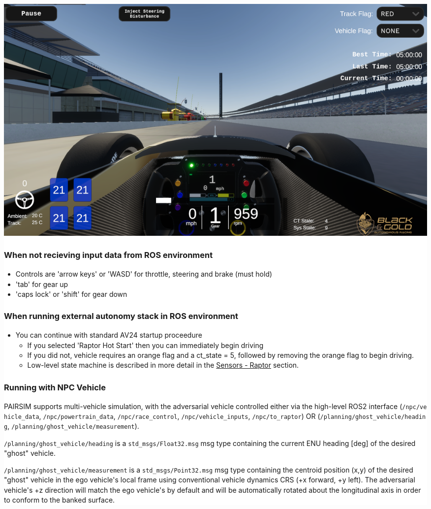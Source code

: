 ![](RacingSim/Overview/Image_camera2.png)

### When not recieving input data from ROS environment
- Controls are 'arrow keys' or 'WASD' for throttle, steering and brake (must hold)
- 'tab' for gear up
- 'caps lock' or 'shift' for gear down

### When running external autonomy stack in ROS environment
- You can continue with standard AV24 startup proceedure
    - If you selected 'Raptor Hot Start' then you can immediately begin driving
    - If you did not, vehicle requires an orange flag and a ct_state = 5, followed by removing the orange flag to begin driving.
    - Low-level state machine is described in more detail in the [Sensors - Raptor](RacingSim/Sensors/index.md) section.

### Running with NPC Vehicle

PAIRSIM supports multi-vehicle simulation, with the adversarial vehicle controlled either via the high-level ROS2 interface (`/npc/vehicle_data`, `/npc/powertrain_data`, `/npc/race_control`, `/npc/vehicle_inputs`, `/npc/to_raptor`) OR (`/planning/ghost_vehicle/heading`, `/planning/ghost_vehicle/measurement`).

 `/planning/ghost_vehicle/heading` is a `std_msgs/Float32.msg` msg type containing the current ENU heading [deg] of the desired "ghost" vehicle.
 
 `/planning/ghost_vehicle/measurement` is a `std_msgs/Point32.msg` msg type containing the centroid position (x,y) of the desired "ghost" vehicle in the ego vehicle's local frame using conventional vehicle dynamics CRS (+x forward, +y left). The adversarial vehicle's +z direction will match the ego vehicle's by default and will be automatically rotated about the longitudinal axis in order to conform to the banked surface.
